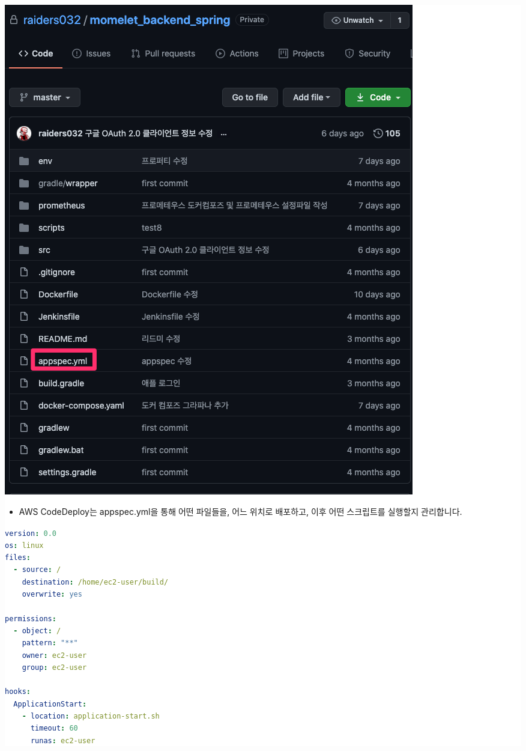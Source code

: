   ![raiders032_momelet_backend_spring-2768189](./images/raiders032_momelet_backend_spring-2768189.png)

* AWS CodeDeploy는 appspec.yml을 통해 어떤 파일들을, 어느 위치로 배포하고, 이후  어떤 스크립트를 실행할지 관리합니다.

```yml
version: 0.0 
os: linux
files:
  - source: /
    destination: /home/ec2-user/build/
    overwrite: yes

permissions:
  - object: /
    pattern: "**"
    owner: ec2-user
    group: ec2-user

hooks:
  ApplicationStart:
    - location: application-start.sh
      timeout: 60
      runas: ec2-user
```